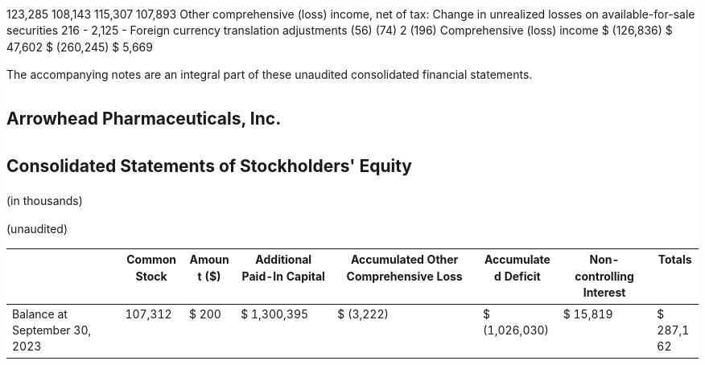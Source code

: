 <td>123,285</td>
<td>108,143</td>
<td>115,307</td>
<td>107,893</td>
</tr>
<tr>
<td>Other comprehensive (loss) income, net of tax:</td>
<td></td>
<td></td>
<td></td>
<td></td>
</tr>
<tr>
<td>Change in unrealized losses on available-for-sale securities</td>
<td>216</td>
<td>-</td>
<td>2,125</td>
<td>-</td>
</tr>
<tr>
<td>Foreign currency translation adjustments</td>
<td>(56)</td>
<td>(74)</td>
<td>2</td>
<td>(196)</td>
</tr>
<tr>
<td>Comprehensive (loss) income</td>
<td>$ (126,836)</td>
<td>$ 47,602</td>
<td>$ (260,245)</td>
<td>$ 5,669</td>
</tr>
</tbody>
</table>
<p>The accompanying notes are an integral part of these unaudited consolidated financial statements.</p>
<h2>Arrowhead Pharmaceuticals, Inc.</h2>
<h2>Consolidated Statements of Stockholders' Equity</h2>
<p>(in thousands)</p>
<p>(unaudited)</p>
<table>
<thead>
<tr>
<th></th>
<th>Common Stock</th>
<th>Amount ($)</th>
<th>Additional Paid-In Capital</th>
<th>Accumulated Other Comprehensive Loss</th>
<th>Accumulated Deficit</th>
<th>Non- controlling Interest</th>
<th>Totals</th>
</tr>
</thead>
<tbody>
<tr>
<td>Balance at September 30, 2023</td>
<td>107,312</td>
<td>$ 200</td>
<td>$ 1,300,395</td>
<td>$ (3,222)</td>
<td>$ (1,026,030)</td>
<td>$ 15,819</td>
<td>$ 287,162</td>